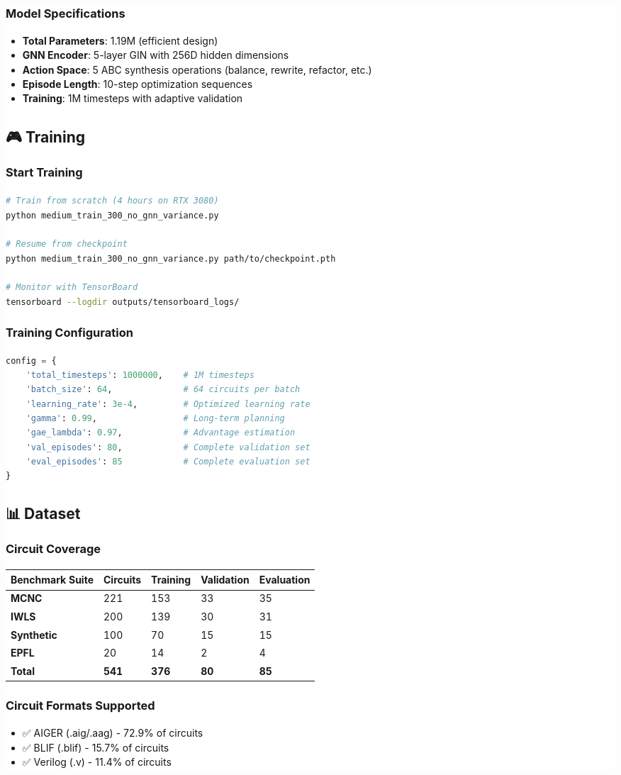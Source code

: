 ### **Model Specifications**
- **Total Parameters**: 1.19M (efficient design)
- **GNN Encoder**: 5-layer GIN with 256D hidden dimensions
- **Action Space**: 5 ABC synthesis operations (balance, rewrite, refactor, etc.)
- **Episode Length**: 10-step optimization sequences
- **Training**: 1M timesteps with adaptive validation

## 🎮 **Training**

### **Start Training**
```bash
# Train from scratch (4 hours on RTX 3080)
python medium_train_300_no_gnn_variance.py

# Resume from checkpoint
python medium_train_300_no_gnn_variance.py path/to/checkpoint.pth

# Monitor with TensorBoard
tensorboard --logdir outputs/tensorboard_logs/
```

### **Training Configuration**
```python
config = {
    'total_timesteps': 1000000,    # 1M timesteps
    'batch_size': 64,              # 64 circuits per batch  
    'learning_rate': 3e-4,         # Optimized learning rate
    'gamma': 0.99,                 # Long-term planning
    'gae_lambda': 0.97,            # Advantage estimation
    'val_episodes': 80,            # Complete validation set
    'eval_episodes': 85            # Complete evaluation set
}
```

## 📊 **Dataset**

### **Circuit Coverage**
| Benchmark Suite | Circuits | Training | Validation | Evaluation |
|------------------|----------|----------|------------|------------|
| **MCNC**         | 221      | 153      | 33         | 35         |
| **IWLS**         | 200      | 139      | 30         | 31         |
| **Synthetic**    | 100      | 70       | 15         | 15         |
| **EPFL**         | 20       | 14       | 2          | 4          |
| **Total**        | **541**  | **376**  | **80**     | **85**     |

### **Circuit Formats Supported**
- ✅ AIGER (.aig/.aag) - 72.9% of circuits
- ✅ BLIF (.blif) - 15.7% of circuits  
- ✅ Verilog (.v) - 11.4% of circuits
